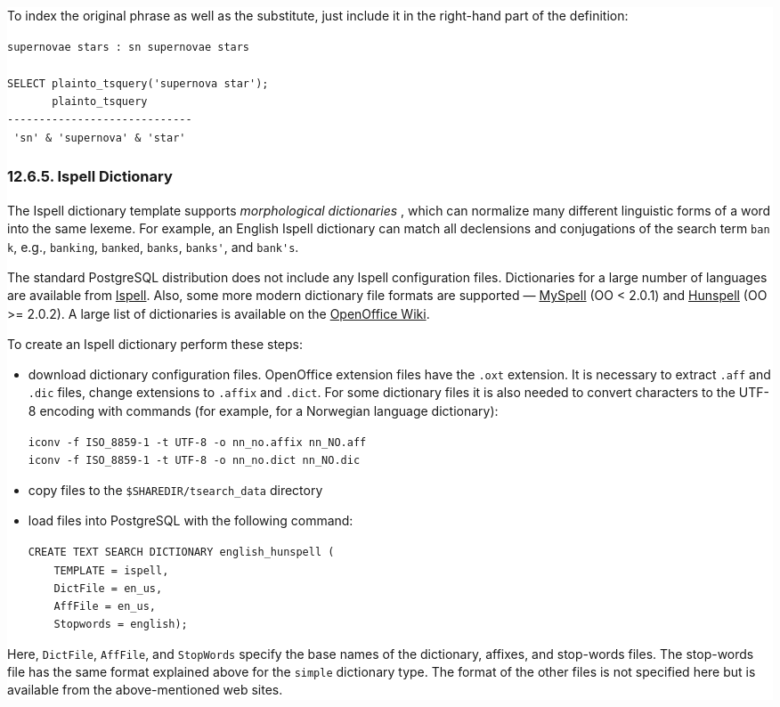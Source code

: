 To index the original phrase as well as the substitute, just include it in the
right-hand part of the definition:

    
    
    supernovae stars : sn supernovae stars
    
    SELECT plainto_tsquery('supernova star');
           plainto_tsquery
    -----------------------------
     'sn' & 'supernova' & 'star'
    

### 12.6.5. Ispell Dictionary #

The Ispell dictionary template supports _morphological dictionaries_ , which
can normalize many different linguistic forms of a word into the same lexeme.
For example, an English Ispell dictionary can match all declensions and
conjugations of the search term `bank`, e.g., `banking`, `banked`, `banks`,
`banks'`, and `bank's`.

The standard PostgreSQL distribution does not include any Ispell configuration
files. Dictionaries for a large number of languages are available from
[Ispell](https://www.cs.hmc.edu/~geoff/ispell.html). Also, some more modern
dictionary file formats are supported —
[MySpell](https://en.wikipedia.org/wiki/MySpell) (OO < 2.0.1) and
[Hunspell](https://hunspell.github.io/) (OO >= 2.0.2). A large list of
dictionaries is available on the [OpenOffice
Wiki](https://wiki.openoffice.org/wiki/Dictionaries).

To create an Ispell dictionary perform these steps:

  * download dictionary configuration files. OpenOffice extension files have the `.oxt` extension. It is necessary to extract `.aff` and `.dic` files, change extensions to `.affix` and `.dict`. For some dictionary files it is also needed to convert characters to the UTF-8 encoding with commands (for example, for a Norwegian language dictionary):
        
        iconv -f ISO_8859-1 -t UTF-8 -o nn_no.affix nn_NO.aff
        iconv -f ISO_8859-1 -t UTF-8 -o nn_no.dict nn_NO.dic
        

  * copy files to the `$SHAREDIR/tsearch_data` directory

  * load files into PostgreSQL with the following command:
        
        CREATE TEXT SEARCH DICTIONARY english_hunspell (
            TEMPLATE = ispell,
            DictFile = en_us,
            AffFile = en_us,
            Stopwords = english);
        

Here, `DictFile`, `AffFile`, and `StopWords` specify the base names of the
dictionary, affixes, and stop-words files. The stop-words file has the same
format explained above for the `simple` dictionary type. The format of the
other files is not specified here but is available from the above-mentioned
web sites.

